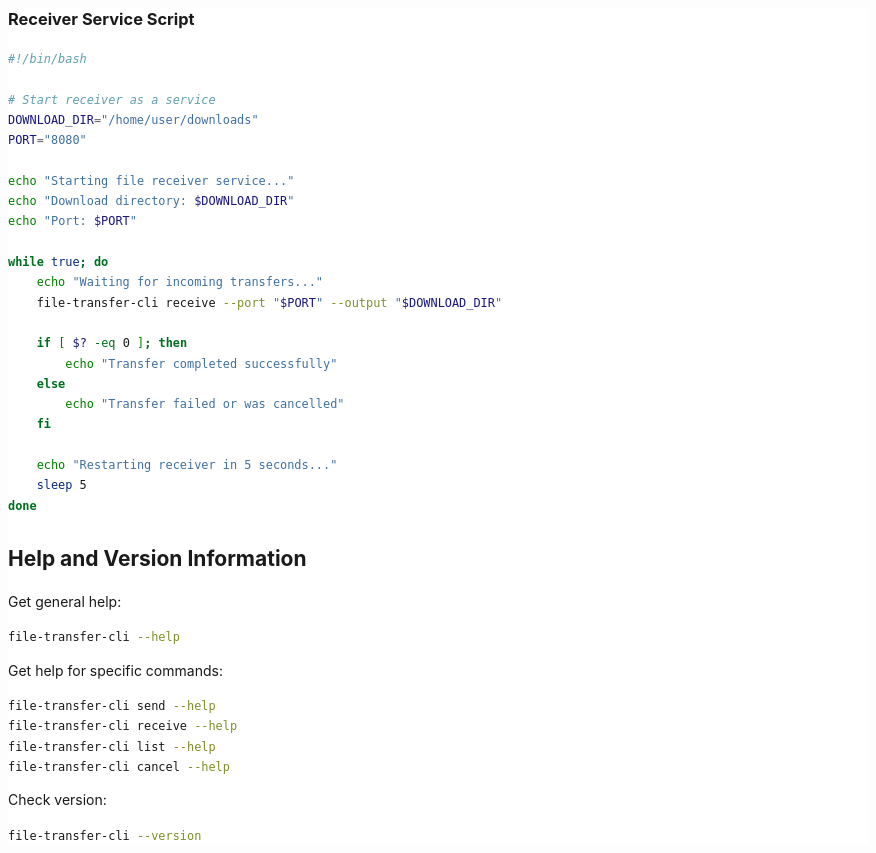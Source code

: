 ### Receiver Service Script
```bash
#!/bin/bash

# Start receiver as a service
DOWNLOAD_DIR="/home/user/downloads"
PORT="8080"

echo "Starting file receiver service..."
echo "Download directory: $DOWNLOAD_DIR"
echo "Port: $PORT"

while true; do
    echo "Waiting for incoming transfers..."
    file-transfer-cli receive --port "$PORT" --output "$DOWNLOAD_DIR"
    
    if [ $? -eq 0 ]; then
        echo "Transfer completed successfully"
    else
        echo "Transfer failed or was cancelled"
    fi
    
    echo "Restarting receiver in 5 seconds..."
    sleep 5
done
```

## Help and Version Information

Get general help:
```bash
file-transfer-cli --help
```

Get help for specific commands:
```bash
file-transfer-cli send --help
file-transfer-cli receive --help
file-transfer-cli list --help
file-transfer-cli cancel --help
```

Check version:
```bash
file-transfer-cli --version
```